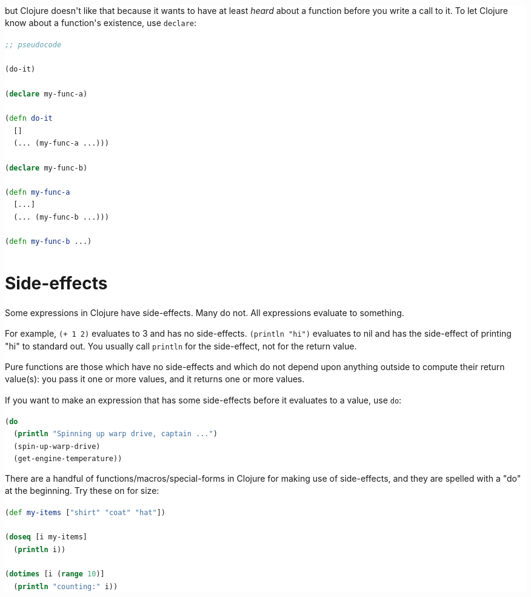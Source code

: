 but Clojure doesn't like that because it wants to have at least
*heard* about a function before you write a call to it. To let Clojure
know about a function's existence, use `declare`:

```clojure
;; pseudocode

(do-it)

(declare my-func-a)

(defn do-it
  []
  (... (my-func-a ...)))

(declare my-func-b)

(defn my-func-a
  [...]
  (... (my-func-b ...)))

(defn my-func-b ...)
```


# Side-effects

Some expressions in Clojure have side-effects. Many do not. All
expressions evaluate to something.

For example, `(+ 1 2)` evaluates to 3 and has no side-effects.
`(println "hi")` evaluates to nil and has the side-effect of printing
"hi" to standard out. You usually call `println` for the side-effect,
not for the return value.

Pure functions are those which have no side-effects and which do not
depend upon anything outside to compute their return value(s): you
pass it one or more values, and it returns one or more values.

If you want to make an expression that has some side-effects before
it evaluates to a value, use `do`:

```clojure
(do
  (println "Spinning up warp drive, captain ...")
  (spin-up-warp-drive)
  (get-engine-temperature))
```

There are a handful of functions/macros/special-forms in Clojure for
making use of side-effects, and they are spelled with a "do" at the
beginning. Try these on for size:

```clojure
(def my-items ["shirt" "coat" "hat"])

(doseq [i my-items]
  (println i))

(dotimes [i (range 10)]
  (println "counting:" i))
```
